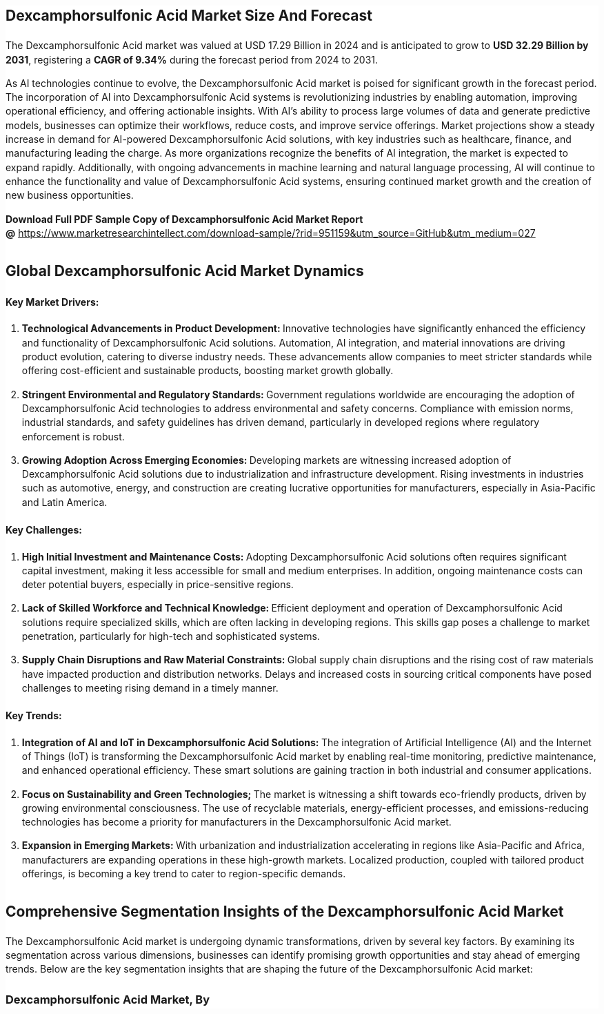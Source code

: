 <h2>Dexcamphorsulfonic Acid Market Size And Forecast</h2><p>The Dexcamphorsulfonic Acid market was valued at USD 17.29 Billion in 2024 and is anticipated to grow to <strong>USD 32.29 Billion by 2031</strong>, registering a <strong>CAGR of 9.34%</strong> during the forecast period from 2024 to 2031.</p><p>As AI technologies continue to evolve, the Dexcamphorsulfonic Acid market is poised for significant growth in the forecast period. The incorporation of AI into Dexcamphorsulfonic Acid systems is revolutionizing industries by enabling automation, improving operational efficiency, and offering actionable insights. With AI’s ability to process large volumes of data and generate predictive models, businesses can optimize their workflows, reduce costs, and improve service offerings. Market projections show a steady increase in demand for AI-powered Dexcamphorsulfonic Acid solutions, with key industries such as healthcare, finance, and manufacturing leading the charge. As more organizations recognize the benefits of AI integration, the market is expected to expand rapidly. Additionally, with ongoing advancements in machine learning and natural language processing, AI will continue to enhance the functionality and value of Dexcamphorsulfonic Acid systems, ensuring continued market growth and the creation of new business opportunities.</p><p><strong>Download Full PDF Sample Copy of Dexcamphorsulfonic Acid Market Report @</strong>&nbsp;<a href="https://www.marketresearchintellect.com/download-sample/?rid=951159&amp;utm_source=GitHub&amp;utm_medium=027">https://www.marketresearchintellect.com/download-sample/?rid=951159&amp;utm_source=GitHub&amp;utm_medium=027</a></p><h2>Global Dexcamphorsulfonic Acid Market Dynamics</h2><h4><strong>Key Market Drivers:</strong></h4><ol><li><p><strong>Technological Advancements in Product Development:&nbsp;</strong>Innovative technologies have significantly enhanced the efficiency and functionality of Dexcamphorsulfonic Acid solutions. Automation, AI integration, and material innovations are driving product evolution, catering to diverse industry needs. These advancements allow companies to meet stricter standards while offering cost-efficient and sustainable products, boosting market growth globally.</p></li><li><p><strong>Stringent Environmental and Regulatory Standards:&nbsp;</strong>Government regulations worldwide are encouraging the adoption of Dexcamphorsulfonic Acid technologies to address environmental and safety concerns. Compliance with emission norms, industrial standards, and safety guidelines has driven demand, particularly in developed regions where regulatory enforcement is robust.</p></li><li><p><strong>Growing Adoption Across Emerging Economies:&nbsp;</strong>Developing markets are witnessing increased adoption of Dexcamphorsulfonic Acid solutions due to industrialization and infrastructure development. Rising investments in industries such as automotive, energy, and construction are creating lucrative opportunities for manufacturers, especially in Asia-Pacific and Latin America.</p></li></ol><h4><strong>Key Challenges:</strong></h4><ol><li><p><strong>High Initial Investment and Maintenance Costs:&nbsp;</strong>Adopting Dexcamphorsulfonic Acid solutions often requires significant capital investment, making it less accessible for small and medium enterprises. In addition, ongoing maintenance costs can deter potential buyers, especially in price-sensitive regions.</p></li><li><p><strong>Lack of Skilled Workforce and Technical Knowledge:&nbsp;</strong>Efficient deployment and operation of Dexcamphorsulfonic Acid solutions require specialized skills, which are often lacking in developing regions. This skills gap poses a challenge to market penetration, particularly for high-tech and sophisticated systems.</p></li><li><p><strong>Supply Chain Disruptions and Raw Material Constraints:&nbsp;</strong>Global supply chain disruptions and the rising cost of raw materials have impacted production and distribution networks. Delays and increased costs in sourcing critical components have posed challenges to meeting rising demand in a timely manner.</p></li></ol><h4><strong>Key Trends:</strong></h4><ol><li><p><strong>Integration of AI and IoT in Dexcamphorsulfonic Acid Solutions:&nbsp;</strong>The integration of Artificial Intelligence (AI) and the Internet of Things (IoT) is transforming the Dexcamphorsulfonic Acid market by enabling real-time monitoring, predictive maintenance, and enhanced operational efficiency. These smart solutions are gaining traction in both industrial and consumer applications.</p></li><li><p><strong>Focus on Sustainability and Green Technologies;&nbsp;</strong>The market is witnessing a shift towards eco-friendly products, driven by growing environmental consciousness. The use of recyclable materials, energy-efficient processes, and emissions-reducing technologies has become a priority for manufacturers in the Dexcamphorsulfonic Acid market.</p></li><li><p><strong>Expansion in Emerging Markets:&nbsp;</strong>With urbanization and industrialization accelerating in regions like Asia-Pacific and Africa, manufacturers are expanding operations in these high-growth markets. Localized production, coupled with tailored product offerings, is becoming a key trend to cater to region-specific demands.</p></li></ol><div class="article-main__content" data-test-id="publishing-text-block"><h2>Comprehensive Segmentation Insights of the Dexcamphorsulfonic Acid Market</h2><p>The Dexcamphorsulfonic Acid market is undergoing dynamic transformations, driven by several key factors. By examining its segmentation across various dimensions, businesses can identify promising growth opportunities and stay ahead of emerging trends. Below are the key segmentation insights that are shaping the future of the Dexcamphorsulfonic Acid market:</p><h3><strong>Dexcamphorsulfonic Acid Market, By